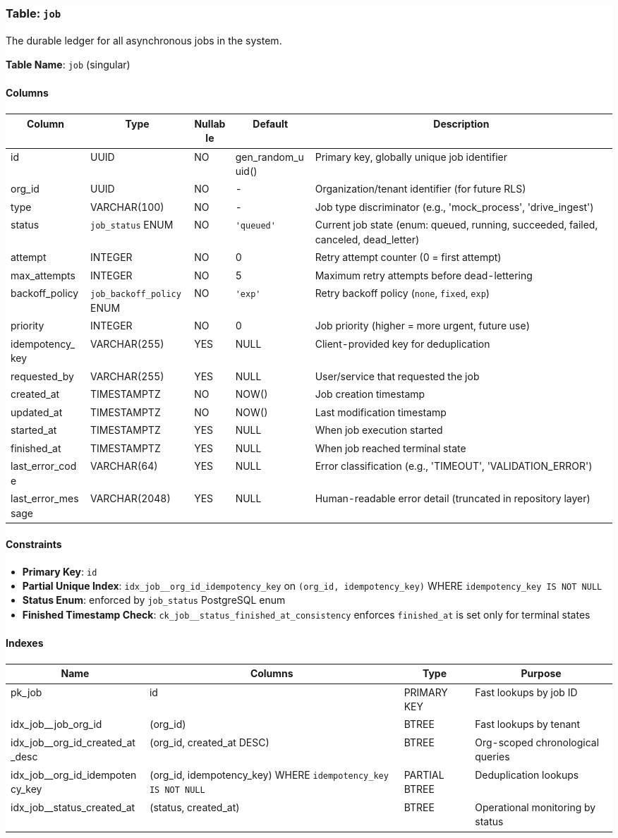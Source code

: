 ### Table: `job`

The durable ledger for all asynchronous jobs in the system.

**Table Name**: `job` (singular)

#### Columns

| Column | Type | Nullable | Default | Description |
|--------|------|----------|---------|-------------|
| id | UUID | NO | gen_random_uuid() | Primary key, globally unique job identifier |
| org_id | UUID | NO | - | Organization/tenant identifier (for future RLS) |
| type | VARCHAR(100) | NO | - | Job type discriminator (e.g., 'mock_process', 'drive_ingest') |
| status | `job_status` ENUM | NO | `'queued'` | Current job state (enum: queued, running, succeeded, failed, canceled, dead_letter) |
| attempt | INTEGER | NO | 0 | Retry attempt counter (0 = first attempt) |
| max_attempts | INTEGER | NO | 5 | Maximum retry attempts before dead-lettering |
| backoff_policy | `job_backoff_policy` ENUM | NO | `'exp'` | Retry backoff policy (`none`, `fixed`, `exp`) |
| priority | INTEGER | NO | 0 | Job priority (higher = more urgent, future use) |
| idempotency_key | VARCHAR(255) | YES | NULL | Client-provided key for deduplication |
| requested_by | VARCHAR(255) | YES | NULL | User/service that requested the job |
| created_at | TIMESTAMPTZ | NO | NOW() | Job creation timestamp |
| updated_at | TIMESTAMPTZ | NO | NOW() | Last modification timestamp |
| started_at | TIMESTAMPTZ | YES | NULL | When job execution started |
| finished_at | TIMESTAMPTZ | YES | NULL | When job reached terminal state |
| last_error_code | VARCHAR(64) | YES | NULL | Error classification (e.g., 'TIMEOUT', 'VALIDATION_ERROR') |
| last_error_message | VARCHAR(2048) | YES | NULL | Human-readable error detail (truncated in repository layer) |

#### Constraints

- **Primary Key**: `id`
- **Partial Unique Index**: `idx_job__org_id_idempotency_key` on `(org_id, idempotency_key)` WHERE `idempotency_key IS NOT NULL`
- **Status Enum**: enforced by `job_status` PostgreSQL enum
- **Finished Timestamp Check**: `ck_job__status_finished_at_consistency` enforces `finished_at` is set only for terminal states

#### Indexes

| Name | Columns | Type | Purpose |
|------|---------|------|---------|
| pk_job | id | PRIMARY KEY | Fast lookups by job ID |
| idx_job__job_org_id | (org_id) | BTREE | Fast lookups by tenant |
| idx_job__org_id_created_at_desc | (org_id, created_at DESC) | BTREE | Org-scoped chronological queries |
| idx_job__org_id_idempotency_key | (org_id, idempotency_key) WHERE `idempotency_key IS NOT NULL` | PARTIAL BTREE | Deduplication lookups |
| idx_job__status_created_at | (status, created_at) | BTREE | Operational monitoring by status |

